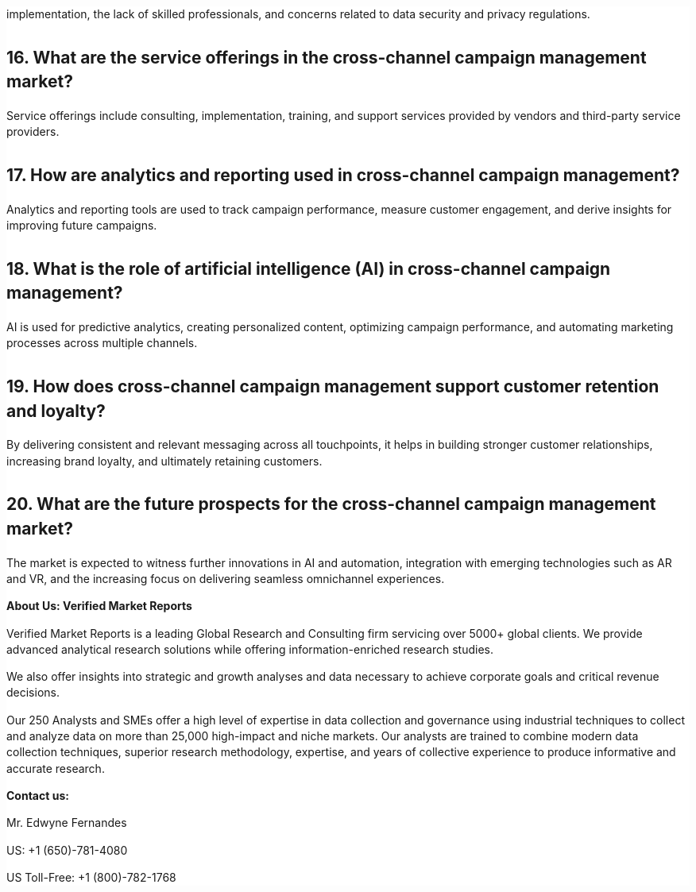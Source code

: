 implementation, the lack of skilled professionals, and concerns related to data security and privacy regulations.</p><h2>16. What are the service offerings in the cross-channel campaign management market?</h2><p>Service offerings include consulting, implementation, training, and support services provided by vendors and third-party service providers.</p><h2>17. How are analytics and reporting used in cross-channel campaign management?</h2><p>Analytics and reporting tools are used to track campaign performance, measure customer engagement, and derive insights for improving future campaigns.</p><h2>18. What is the role of artificial intelligence (AI) in cross-channel campaign management?</h2><p>AI is used for predictive analytics, creating personalized content, optimizing campaign performance, and automating marketing processes across multiple channels.</p><h2>19. How does cross-channel campaign management support customer retention and loyalty?</h2><p>By delivering consistent and relevant messaging across all touchpoints, it helps in building stronger customer relationships, increasing brand loyalty, and ultimately retaining customers.</p><h2>20. What are the future prospects for the cross-channel campaign management market?</h2><p>The market is expected to witness further innovations in AI and automation, integration with emerging technologies such as AR and VR, and the increasing focus on delivering seamless omnichannel experiences.</p></body></html></h3><p id="" class=""><strong>About Us: Verified Market Reports</strong></p><p id="" class="">Verified Market Reports is a leading Global Research and Consulting firm servicing over 5000+ global clients. We provide advanced analytical research solutions while offering information-enriched research studies.</p><p id="" class="">We also offer insights into strategic and growth analyses and data necessary to achieve corporate goals and critical revenue decisions.</p><p id="" class="">Our 250 Analysts and SMEs offer a high level of expertise in data collection and governance using industrial techniques to collect and analyze data on more than 25,000 high-impact and niche markets. Our analysts are trained to combine modern data collection techniques, superior research methodology, expertise, and years of collective experience to produce informative and accurate research.</p><p id="" class=""><strong>Contact us:</strong></p><p id="" class="">Mr. Edwyne Fernandes</p><p id="" class="">US: +1 (650)-781-4080</p><p id="" class="">US Toll-Free: +1 (800)-782-1768</p>
